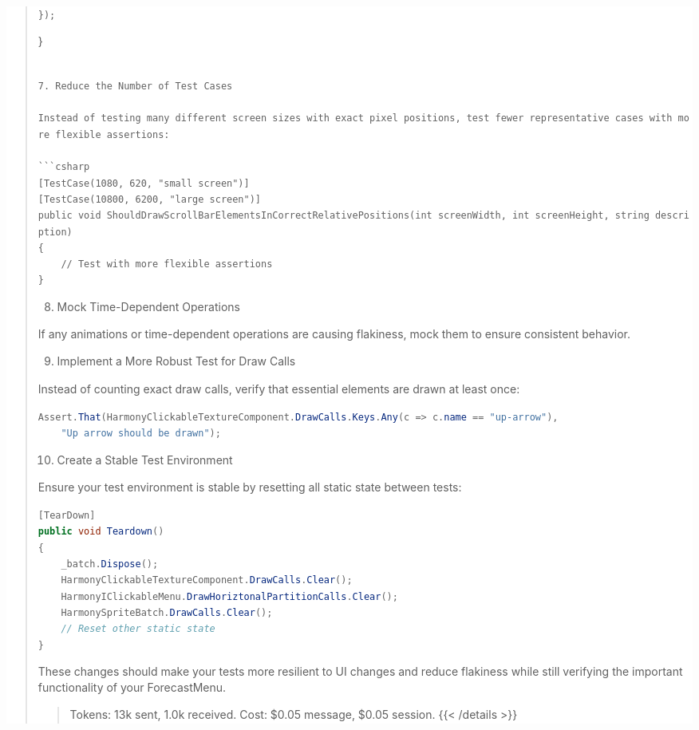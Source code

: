 >     });
> }
> ```
> 
> 7. Reduce the Number of Test Cases
> 
> Instead of testing many different screen sizes with exact pixel positions, test fewer representative cases with more flexible assertions:
> 
> ```csharp
> [TestCase(1080, 620, "small screen")]
> [TestCase(10800, 6200, "large screen")]
> public void ShouldDrawScrollBarElementsInCorrectRelativePositions(int screenWidth, int screenHeight, string description)
> {
>     // Test with more flexible assertions
> }
> ```
> 
> 8. Mock Time-Dependent Operations
> 
> If any animations or time-dependent operations are causing flakiness, mock them to ensure consistent behavior.
> 
> 9. Implement a More Robust Test for Draw Calls
> 
> Instead of counting exact draw calls, verify that essential elements are drawn at least once:
> 
> ```csharp
> Assert.That(HarmonyClickableTextureComponent.DrawCalls.Keys.Any(c => c.name == "up-arrow"), 
>     "Up arrow should be drawn");
> ```
> 
> 10. Create a Stable Test Environment
> 
> Ensure your test environment is stable by resetting all static state between tests:
> 
> ```csharp
> [TearDown]
> public void Teardown()
> {
>     _batch.Dispose();
>     HarmonyClickableTextureComponent.DrawCalls.Clear();
>     HarmonyIClickableMenu.DrawHoriztonalPartitionCalls.Clear();
>     HarmonySpriteBatch.DrawCalls.Clear();
>     // Reset other static state
> }
> ```
> 
> These changes should make your tests more resilient to UI changes and reduce flakiness while still verifying the important functionality of your ForecastMenu.
> 
> > Tokens: 13k sent, 1.0k received. Cost: $0.05 message, $0.05 session.
{{< /details >}}
